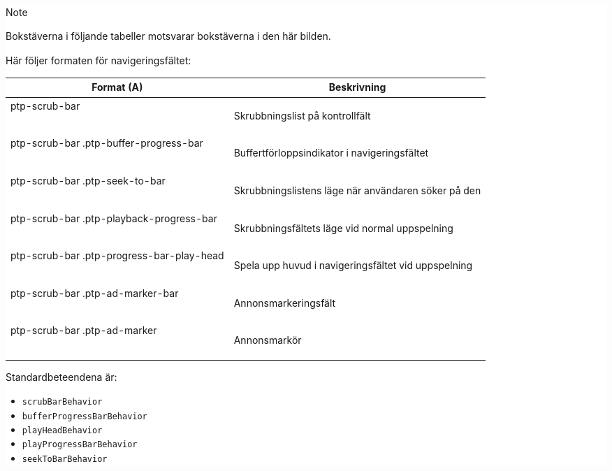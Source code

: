 >[!NOTE]
>
>Bokstäverna i följande tabeller motsvarar bokstäverna i den här bilden.

Här följer formaten för navigeringsfältet:

<table id="table_2207AD72E72A47FFA03AC748F06A54FD"> 
 <thead> 
  <tr> 
   <th colname="col1" class="entry"> Format (A) </th> 
   <th colname="col2" class="entry"> Beskrivning </th> 
  </tr>
 </thead>
 <tbody> 
  <tr> 
   <td colname="col1"><span class="codeph"> ptp-scrub-bar</span> </td> 
   <td colname="col2"> <p>Skrubbningslist på kontrollfält </p> </td> 
  </tr> 
  <tr> 
   <td colname="col1"><span class="codeph"> ptp-scrub-bar .ptp-buffer-progress-bar</span> </td> 
   <td colname="col2"> <p>Buffertförloppsindikator i navigeringsfältet </p> </td> 
  </tr> 
  <tr> 
   <td colname="col1"><span class="codeph"> ptp-scrub-bar .ptp-seek-to-bar</span> </td> 
   <td colname="col2"> <p>Skrubbningslistens läge när användaren söker på den </p> </td> 
  </tr> 
  <tr> 
   <td colname="col1"><span class="codeph"> ptp-scrub-bar .ptp-playback-progress-bar</span> </td> 
   <td colname="col2"> <p>Skrubbningsfältets läge vid normal uppspelning </p> </td> 
  </tr>
  <tr> 
   <td colname="col1"><span class="codeph"> ptp-scrub-bar .ptp-progress-bar-play-head</span> </td>
   <td colname="col2"> <p>Spela upp huvud i navigeringsfältet vid uppspelning </p> </td>
  </tr>
  <tr>
   <td colname="col1"><span class="codeph"> ptp-scrub-bar .ptp-ad-marker-bar</span> </td>
   <td colname="col2"> <p>Annonsmarkeringsfält </p> </td>
  </tr>
  <tr>
   <td colname="col1"><span class="codeph"> ptp-scrub-bar .ptp-ad-marker</span> </td>
   <td colname="col2"> <p>Annonsmarkör </p> </td>
  </tr>
 </tbody>
</table>

Standardbeteendena är:

* `scrubBarBehavior`
* `bufferProgressBarBehavior`
* `playHeadBehavior`
* `playProgressBarBehavior`
* `seekToBarBehavior`
